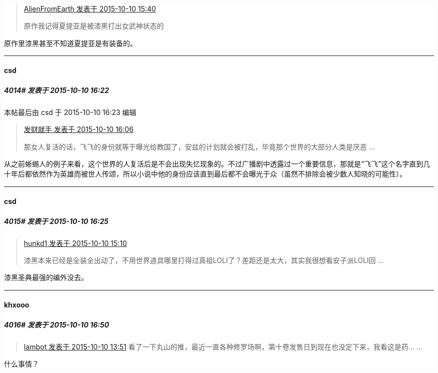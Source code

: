 

<blockquote><a href="httphttps://bbs.saraba1st.com/2b/forum.php?mod=redirect&amp;goto=findpost&amp;pid=30401823&amp;ptid=1105959" target="_blank">AlienFromEarth 发表于 2015-10-10 15:40</a>

原作我记得夏提亚是被漆黑打出女武神状态的</blockquote>
原作里漆黑甚至不知道夏提亚是有装备的。







-----

####  csd  
##### 4014#       发表于 2015-10-10 16:22



 本帖最后由 csd 于 2015-10-10 16:23 编辑 
<blockquote><a href="httphttps://bbs.saraba1st.com/2b/forum.php?mod=redirect&amp;goto=findpost&amp;pid=30402113&amp;ptid=1105959" target="_blank">发财就手 发表于 2015-10-10 16:06</a>

那女人复活的话，飞飞的身份就等于曝光给教国了，安兹的计划就会被打乱，毕竟那个世界的大部分人类是厌恶 ...</blockquote>

从之前蜥蜴人的例子来看，这个世界的人复活后是不会出现失忆现象的。不过广播剧中透露过一个重要信息，那就是“飞飞”这个名字直到几十年后都依然作为英雄而被世人传颂，所以小说中他的身份应该直到最后都不会曝光于众（虽然不排除会被少数人知晓的可能性）。







-----

####  csd  
##### 4015#       发表于 2015-10-10 16:25



<blockquote><a href="httphttps://bbs.saraba1st.com/2b/forum.php?mod=redirect&amp;goto=findpost&amp;pid=30401510&amp;ptid=1105959" target="_blank">hunkd1 发表于 2015-10-10 15:10</a>

漆黑本来已经是全装全出动了，不用世界道具哪里打得过真祖LOLI了？差距还是太大，其实我很想看安子派LOLI回 ...</blockquote>
漆黑圣典最强的编外没去。







-----

####  khxooo  
##### 4016#       发表于 2015-10-10 16:50



<blockquote><a href="httphttps://bbs.saraba1st.com/2b/forum.php?mod=redirect&amp;amp;goto=findpost&amp;amp;pid=30400659&amp;amp;ptid=1105959" target="_blank">Iambot 发表于 2015-10-10 13:51</a>
看了一下丸山的推，最近一直各种修罗场啊，第十卷发售日到现在也没定下来，我看这是药… ...</blockquote>
什么事情？

